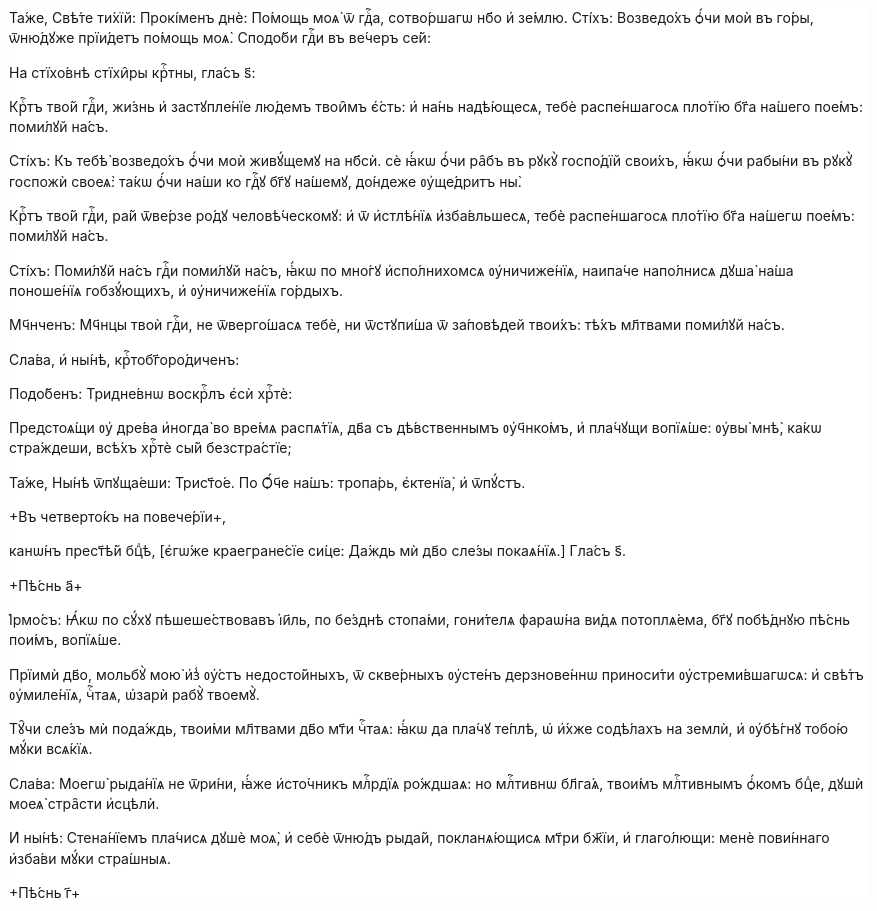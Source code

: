 Та́же, Свѣ́те ти́хїй: Прокі́менъ днѐ: По́мощь моѧ̀ ѿ гдⷭ҇а, сотво́ршагѡ нб҃о и҆
зе́млю. Сті́хъ: Возведо́хъ ѻ҆́чи моѝ въ го́ры, ѿню́дꙋже прїи́детъ по́мощь моѧ̀.
Сподо́би гдⷭ҇и въ ве́черъ се́й:

На стїхо́внѣ стїхи̑ры крⷭ҇тны, гла́съ ѕ҃:

Крⷭ҇тъ тво́й гдⷭ҇и, жи́знь и҆ застꙋпле́нїе лю́демъ твои̑мъ є҆́сть: и҆ на́нь
надѣ́ющесѧ, тебѐ распе́ншагосѧ пло́тїю бг҃а на́шего пое́мъ: поми́лꙋй на́съ.

Сті́хъ: Къ тебѣ̀ возведо́хъ ѻ҆́чи моѝ живꙋ́щемꙋ на нб҃сѝ. сѐ ꙗ҆́кѡ ѻ҆́чи ра̑бъ
въ рꙋкꙋ̀ госпо́дїй свои́хъ, ꙗ҆́кѡ ѻ҆́чи рабы́ни въ рꙋкꙋ̀ госпожѝ своеѧ̀: та́кѡ
ѻ҆́чи на́ши ко гдⷭ҇ꙋ бг҃ꙋ на́шемꙋ, до́ндеже ᲂу҆ще́дритъ ны̀.

Крⷭ҇тъ тво́й гдⷭ҇и, ра́й ѿве́рзе ро́дꙋ человѣ́ческомꙋ: и҆ ѿ и҆стлѣ́нїѧ
и҆зба́вльшесѧ, тебѐ распе́ншагосѧ пло́тїю бг҃а на́шегѡ пое́мъ: поми́лꙋй на́съ.

Сті́хъ: Поми́лꙋй на́съ гдⷭ҇и поми́лꙋй на́съ, ꙗ҆́кѡ по мно́гꙋ и҆спо́лнихомсѧ
ᲂу҆ничиже́нїѧ, наипа́че напо́лнисѧ дꙋша̀ на́ша поноше́нїѧ гобзꙋ́ющихъ, и҆
ᲂу҆ничиже́нїѧ го́рдыхъ.

Мч҃нченъ: Мч҃нцы твоѝ гдⷭ҇и, не ѿверго́шасѧ тебѐ, ни ѿстꙋпи́ша ѿ за́повѣдей
твои́хъ: тѣ́хъ мл҃твами поми́лꙋй на́съ.

Сла́ва, и҆ ны́нѣ, крⷭ҇тобг҃оро́диченъ:

Подо́бенъ: Тридне́внѡ воскрⷭ҇лъ є҆сѝ хрⷭ҇тѐ:

Предстоѧ́щи ᲂу҆ дре́ва и҆ногда̀ во вре́мѧ распѧ́тїѧ, дв҃а съ дѣ́вственнымъ
ᲂу҆ч҃нко́мъ, и҆ пла́чꙋщи вопїѧ́ше: ᲂу҆вы̀ мнѣ̀, ка́кѡ стра́ждеши, всѣ́хъ хрⷭ҇тѐ
сы́й безстра́стїе;

Та́же, Ны́нѣ ѿпꙋща́еши: Трист҃о́е. По Ѻ҆́ч҃е на́шъ: тропа́рь, є҆ктенїа̀, и҆
ѿпꙋ́стъ.

+Въ четверто́къ на повече́рїи+,

канѡ́нъ прест҃ѣ́й бцⷣѣ, [є҆гѡ́же краегране́сїе си́це: Да́ждь мѝ дв҃о сле́зы
покаѧ́нїѧ.] Гла́съ ѕ҃.

+Пѣ́снь а҃+

І҆рмо́съ: Ꙗ҆́кѡ по сꙋ́хꙋ пѣшеше́ствовавъ і҆и҃ль, по бе́зднѣ стопа́ми, гони́телѧ
фараѡ́на ви́дѧ потоплѧ́ема, бг҃ꙋ побѣ́днꙋю пѣ́снь пои́мъ, вопїѧ́ше.

Прїимѝ дв҃о, мольбꙋ̀ мою̀ и҆з̾ ᲂу҆́стъ недосто́йныхъ, ѿ скве́рныхъ ᲂу҆сте́нъ
дерзнове́ннѡ приноси́ти ᲂу҆стреми́вшагѡсѧ: и҆ свѣ́тъ ᲂу҆миле́нїѧ, чⷭ҇таѧ, ѡ҆зарѝ
рабꙋ̀ твоемꙋ̀.

Тꙋ̑чи сле́зъ мѝ пода́ждь, твои́ми мл҃твами дв҃о мт҃и чⷭ҇таѧ: ꙗ҆́кѡ да пла́чꙋ
те́плѣ, ѡ҆ и҆́хже содѣ́лахъ на землѝ, и҆ ᲂу҆бѣ́гнꙋ тобо́ю мꙋ́ки всѧ́кїѧ.

Сла́ва: Моегѡ̀ рыда́нїѧ не ѿри́ни, ꙗ҆́же и҆сто́чникъ млⷭ҇рдїѧ ро́ждшаѧ: но
млⷭ҇тивнѡ бл҃га́ѧ, твои́мъ млⷭ҇тивнымъ ѻ҆́комъ бцⷣе, дꙋшѝ моеѧ̀ стра̑сти
и҆сцѣлѝ.

И҆ ны́нѣ: Стена́нїемъ пла́чисѧ дꙋшѐ моѧ̀, и҆ себѐ ѿню́дъ рыда́й, покланѧ́ющисѧ
мт҃ри бж҃їи, и҆ глаго́лющи: менѐ пови́ннаго и҆зба́ви мꙋ́ки стра́шныѧ.

+Пѣ́снь г҃+
